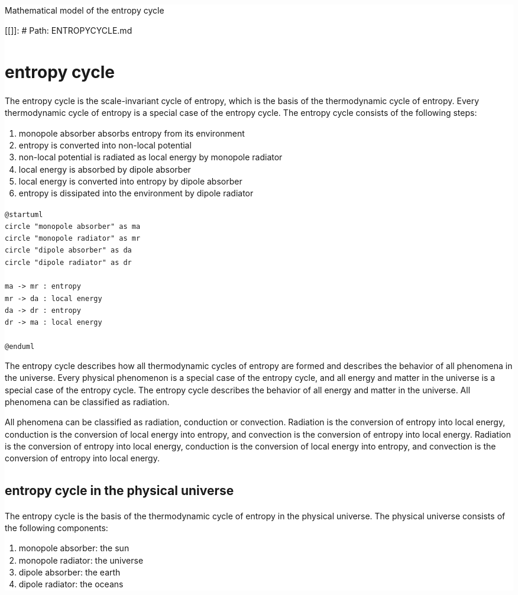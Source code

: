 
Mathematical model of the entropy cycle



[[]]: # Path: ENTROPYCYCLE.md
# entropy cycle

The entropy cycle is the scale-invariant cycle of entropy, which is the basis of the thermodynamic cycle of entropy. Every thermodynamic cycle of entropy is a special case of the entropy cycle. The entropy cycle consists of the following steps:

1. monopole absorber absorbs entropy from its environment
2. entropy is converted into non-local potential
3. non-local potential is radiated as local energy by monopole radiator
4. local energy is absorbed by dipole absorber
5. local energy is converted into entropy by dipole absorber
6. entropy is dissipated into the environment by dipole radiator

```plantuml
@startuml
circle "monopole absorber" as ma
circle "monopole radiator" as mr
circle "dipole absorber" as da
circle "dipole radiator" as dr

ma -> mr : entropy
mr -> da : local energy
da -> dr : entropy
dr -> ma : local energy

@enduml
```

The entropy cycle describes how all thermodynamic cycles of entropy are formed and describes the behavior of all phenomena in the universe. Every physical phenomenon is a special case of the entropy cycle, and all energy and matter in the universe is a special case of the entropy cycle. The entropy cycle describes the behavior of all energy and matter in the universe. All phenomena can be classified as radiation. 

All phenomena can be classified as radiation, conduction or convection. Radiation is the conversion of entropy into local energy, conduction is the conversion of local energy into entropy, and convection is the conversion of entropy into local energy. Radiation is the conversion of entropy into local energy, conduction is the conversion of local energy into entropy, and convection is the conversion of entropy into local energy.

## entropy cycle in the physical universe

The entropy cycle is the basis of the thermodynamic cycle of entropy in the physical universe. The physical universe consists of the following components:

1. monopole absorber: the sun
2. monopole radiator: the universe
3. dipole absorber: the earth
4. dipole radiator: the oceans
